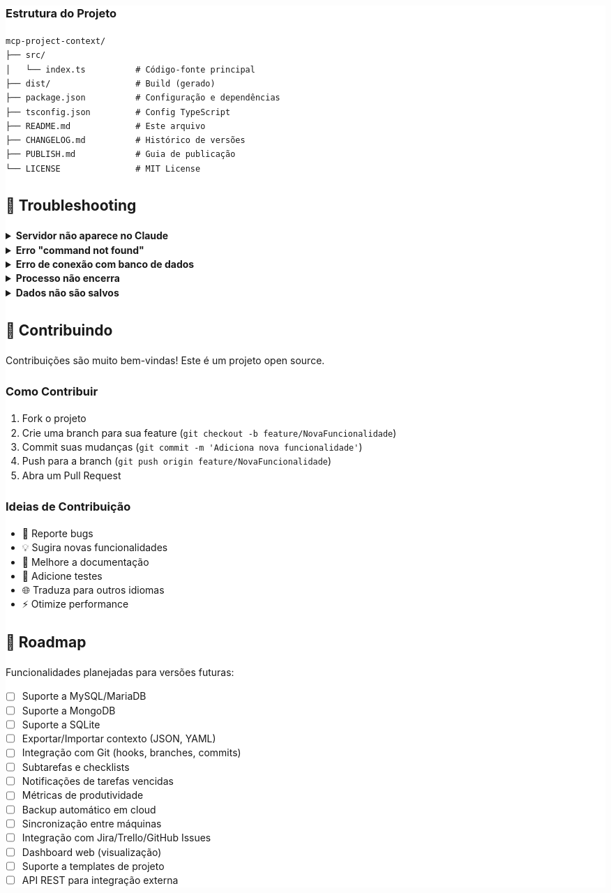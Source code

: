 ### Estrutura do Projeto

```
mcp-project-context/
├── src/
│   └── index.ts          # Código-fonte principal
├── dist/                 # Build (gerado)
├── package.json          # Configuração e dependências
├── tsconfig.json         # Config TypeScript
├── README.md             # Este arquivo
├── CHANGELOG.md          # Histórico de versões
├── PUBLISH.md            # Guia de publicação
└── LICENSE               # MIT License
```

## 🐛 Troubleshooting

<details><summary><b>Servidor não aparece no Claude</b></summary></details>

<details><summary><b>Erro "command not found"</b></summary></details>

<details><summary><b>Erro de conexão com banco de dados</b></summary></details>

<details><summary><b>Processo não encerra</b></summary></details>

<details><summary><b>Dados não são salvos</b></summary></details>

## 🤝 Contribuindo

Contribuições são muito bem-vindas! Este é um projeto open source.

### Como Contribuir

1. Fork o projeto
2. Crie uma branch para sua feature (`git checkout -b feature/NovaFuncionalidade`)
3. Commit suas mudanças (`git commit -m 'Adiciona nova funcionalidade'`)
4. Push para a branch (`git push origin feature/NovaFuncionalidade`)
5. Abra um Pull Request

### Ideias de Contribuição

- 🐛 Reporte bugs
- 💡 Sugira novas funcionalidades
- 📝 Melhore a documentação
- 🧪 Adicione testes
- 🌐 Traduza para outros idiomas
- ⚡ Otimize performance

## 🌟 Roadmap

Funcionalidades planejadas para versões futuras:

- [ ] Suporte a MySQL/MariaDB
- [ ] Suporte a MongoDB
- [ ] Suporte a SQLite
- [ ] Exportar/Importar contexto (JSON, YAML)
- [ ] Integração com Git (hooks, branches, commits)
- [ ] Subtarefas e checklists
- [ ] Notificações de tarefas vencidas
- [ ] Métricas de produtividade
- [ ] Backup automático em cloud
- [ ] Sincronização entre máquinas
- [ ] Integração com Jira/Trello/GitHub Issues
- [ ] Dashboard web (visualização)
- [ ] Suporte a templates de projeto
- [ ] API REST para integração externa
